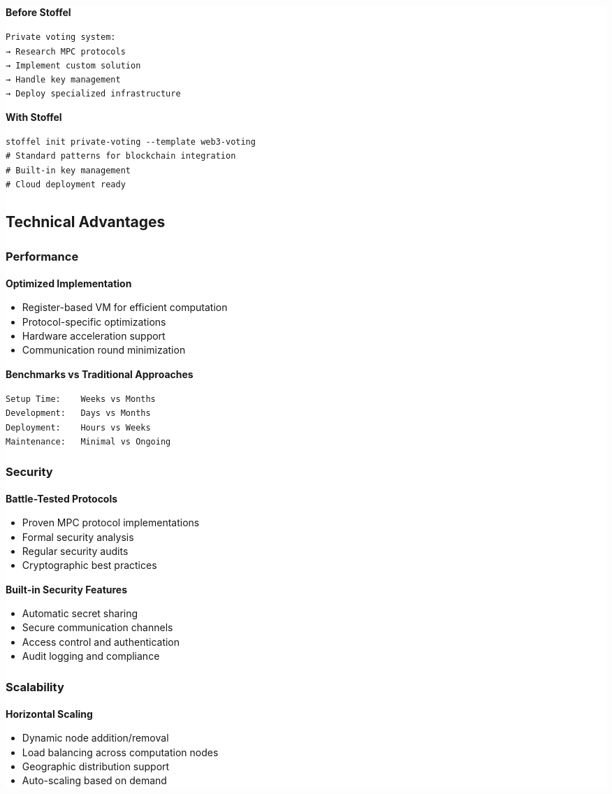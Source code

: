 **Before Stoffel**
```
Private voting system:
→ Research MPC protocols
→ Implement custom solution
→ Handle key management
→ Deploy specialized infrastructure
```

**With Stoffel**
```
stoffel init private-voting --template web3-voting
# Standard patterns for blockchain integration
# Built-in key management
# Cloud deployment ready
```

## Technical Advantages

### Performance

**Optimized Implementation**
- Register-based VM for efficient computation
- Protocol-specific optimizations
- Hardware acceleration support
- Communication round minimization

**Benchmarks vs Traditional Approaches**
```
Setup Time:    Weeks vs Months
Development:   Days vs Months
Deployment:    Hours vs Weeks
Maintenance:   Minimal vs Ongoing
```

### Security

**Battle-Tested Protocols**
- Proven MPC protocol implementations
- Formal security analysis
- Regular security audits
- Cryptographic best practices

**Built-in Security Features**
- Automatic secret sharing
- Secure communication channels
- Access control and authentication
- Audit logging and compliance

### Scalability

**Horizontal Scaling**
- Dynamic node addition/removal
- Load balancing across computation nodes
- Geographic distribution support
- Auto-scaling based on demand
